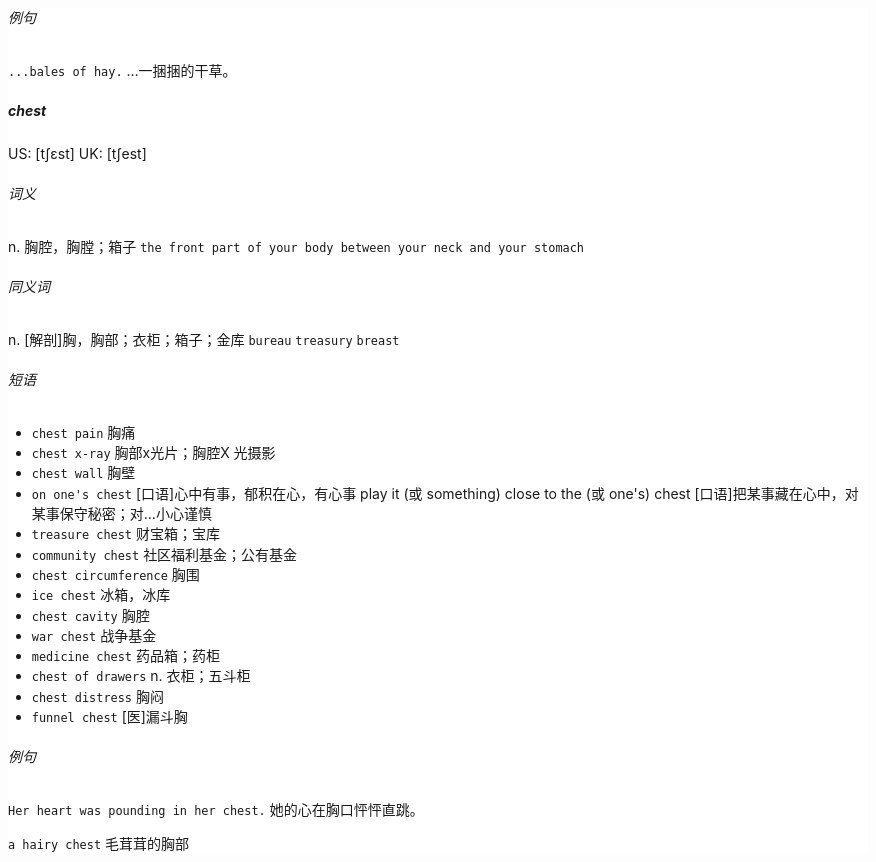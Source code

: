 ###### 例句

`...bales of hay.`
…一捆捆的干草。


##### chest

US: [tʃɛst]
UK: [tʃest]

###### 词义

n. 胸腔，胸膛；箱子
`the front part of your body between your neck and your stomach`

###### 同义词

n. [解剖]胸，胸部；衣柜；箱子；金库
`bureau` `treasury` `breast`


###### 短语

- `chest pain` 胸痛
- `chest x-ray` 胸部x光片；胸腔X 光摄影
- `chest wall` 胸壁
- `on one's chest` [口语]心中有事，郁积在心，有心事 play it (或 something) close to the (或 one's) chest [口语]把某事藏在心中，对某事保守秘密；对…小心谨慎
- `treasure chest` 财宝箱；宝库
- `community chest` 社区福利基金；公有基金
- `chest circumference` 胸围
- `ice chest` 冰箱，冰库
- `chest cavity` 胸腔
- `war chest` 战争基金
- `medicine chest` 药品箱；药柜
- `chest of drawers` n. 衣柜；五斗柜
- `chest distress` 胸闷
- `funnel chest` [医]漏斗胸

###### 例句

`Her heart was pounding in her chest.`
她的心在胸口怦怦直跳。

`a hairy chest`
毛茸茸的胸部


